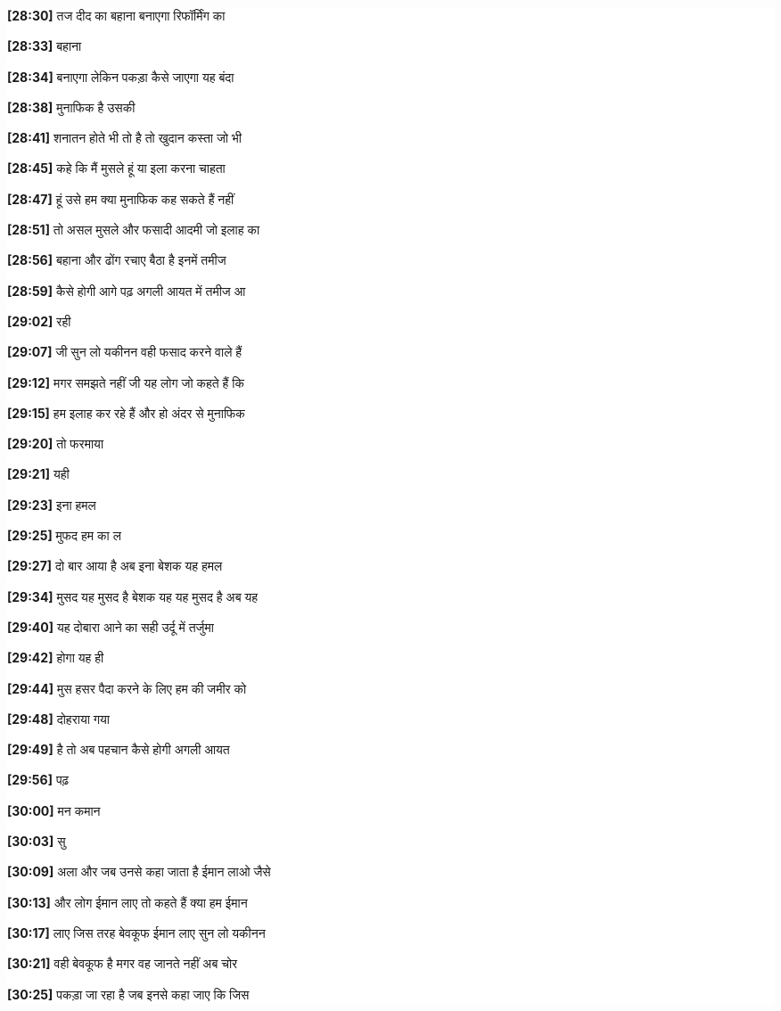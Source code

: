 **[28:30]** तज दीद का बहाना बनाएगा रिफॉर्मिंग का

**[28:33]** बहाना

**[28:34]** बनाएगा लेकिन पकड़ा कैसे जाएगा यह बंदा

**[28:38]** मुनाफिक है उसकी

**[28:41]** शनातन होते भी तो है तो खुदान कस्ता जो भी

**[28:45]** कहे कि मैं मुसले हूं या इला करना चाहता

**[28:47]** हूं उसे हम क्या मुनाफिक कह सकते हैं नहीं

**[28:51]** तो असल मुसले और फसादी आदमी जो इलाह का

**[28:56]** बहाना और ढोंग रचाए बैठा है इनमें तमीज

**[28:59]** कैसे होगी आगे पढ़ अगली आयत में तमीज आ

**[29:02]** रही

**[29:07]** जी सुन लो यकीनन वही फसाद करने वाले हैं

**[29:12]** मगर समझते नहीं जी यह लोग जो कहते हैं कि

**[29:15]** हम इलाह कर रहे हैं और हो अंदर से मुनाफिक

**[29:20]** तो फरमाया

**[29:21]** यही

**[29:23]** इना हमल

**[29:25]** मुफद हम का ल

**[29:27]** दो बार आया है अब इना बेशक यह हमल

**[29:34]** मुसद यह मुसद है बेशक यह यह मुसद है अब यह

**[29:40]** यह दोबारा आने का सही उर्दू में तर्जुमा

**[29:42]** होगा यह ही

**[29:44]** मुस हसर पैदा करने के लिए हम की जमीर को

**[29:48]** दोहराया गया

**[29:49]** है तो अब पहचान कैसे होगी अगली आयत

**[29:56]** पढ़

**[30:00]** मन कमान

**[30:03]** सु

**[30:09]** अला और जब उनसे कहा जाता है ईमान लाओ जैसे

**[30:13]** और लोग ईमान लाए तो कहते हैं क्या हम ईमान

**[30:17]** लाए जिस तरह बेवकूफ ईमान लाए सुन लो यकीनन

**[30:21]** वही बेवकूफ है मगर वह जानते नहीं अब चोर

**[30:25]** पकड़ा जा रहा है जब इनसे कहा जाए कि जिस
